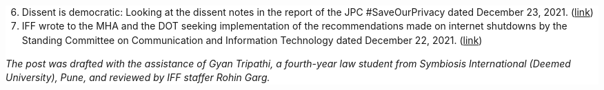 6. Dissent is democratic: Looking at the dissent notes in the report of the JPC #SaveOurPrivacy dated December 23, 2021. ([link](https://internetfreedom.in/pdpb-jpc-report-dissent-notes/))
7. IFF wrote to the MHA and the DOT seeking implementation of the recommendations made on internet shutdowns by the Standing Committee on Communication and Information Technology dated December 22, 2021. ([link](https://internetfreedom.in/shutdowns-report-dot-mha/))



_The post was drafted with the assistance of Gyan Tripathi, a fourth-year law student from Symbiosis International (Deemed University), Pune, and reviewed by IFF staffer Rohin Garg._

> > > <form><script src="https://cdn.razorpay.com/static/widget/subscription-button.js" data-subscription_button_id="pl_HLk5qU1K35hmPH" data-button_theme="brand-color" async> </script> </form>



